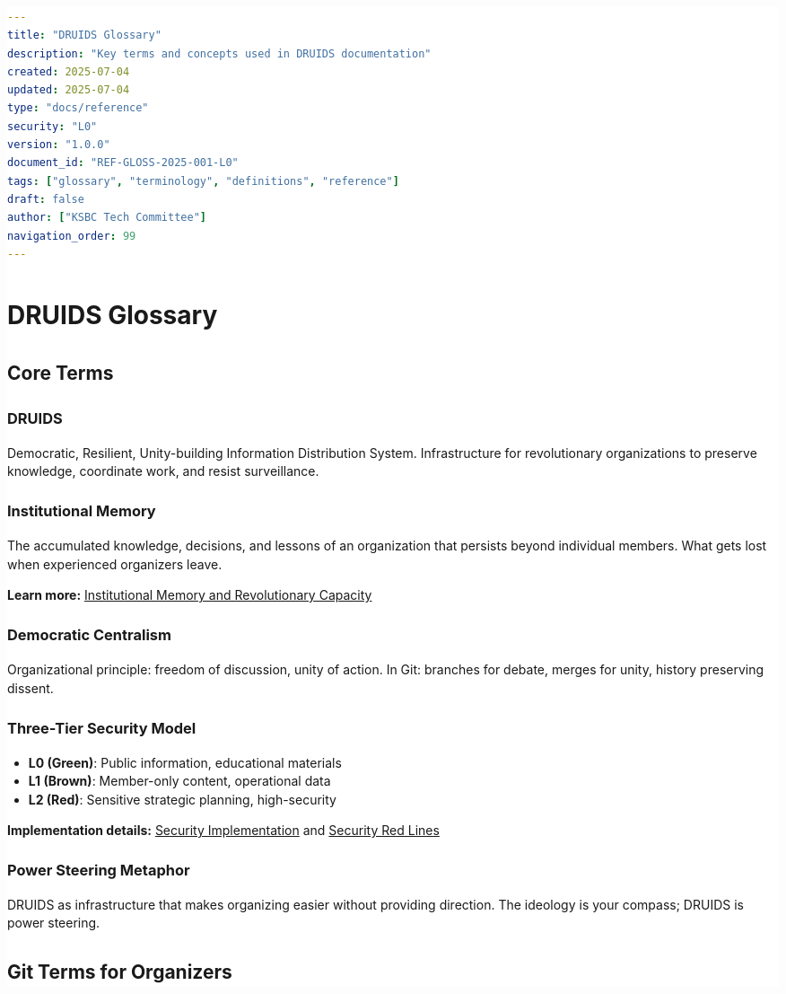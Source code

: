 ```yaml
---
title: "DRUIDS Glossary"
description: "Key terms and concepts used in DRUIDS documentation"
created: 2025-07-04
updated: 2025-07-04
type: "docs/reference"
security: "L0"
version: "1.0.0"
document_id: "REF-GLOSS-2025-001-L0"
tags: ["glossary", "terminology", "definitions", "reference"]
draft: false
author: ["KSBC Tech Committee"]
navigation_order: 99
---
```


# DRUIDS Glossary

## Core Terms

### DRUIDS
Democratic, Resilient, Unity-building Information Distribution System. Infrastructure for revolutionary organizations to preserve knowledge, coordinate work, and resist surveillance.

### Institutional Memory
The accumulated knowledge, decisions, and lessons of an organization that persists beyond individual members. What gets lost when experienced organizers leave.

**Learn more:** [Institutional Memory and Revolutionary Capacity](../learn/core-concepts/institutional-memory.md)

### Democratic Centralism
Organizational principle: freedom of discussion, unity of action. In Git: branches for debate, merges for unity, history preserving dissent.

### Three-Tier Security Model
- **L0 (Green)**: Public information, educational materials
- **L1 (Brown)**: Member-only content, operational data
- **L2 (Red)**: Sensitive strategic planning, high-security

**Implementation details:** [Security Implementation](../learn/core-concepts/druids-security-implementation.md) and [Security Red Lines](../learn/druids-fundamentals/druids-red-lines.md)

### Power Steering Metaphor
DRUIDS as infrastructure that makes organizing easier without providing direction. The ideology is your compass; DRUIDS is power steering.

## Git Terms for Organizers
